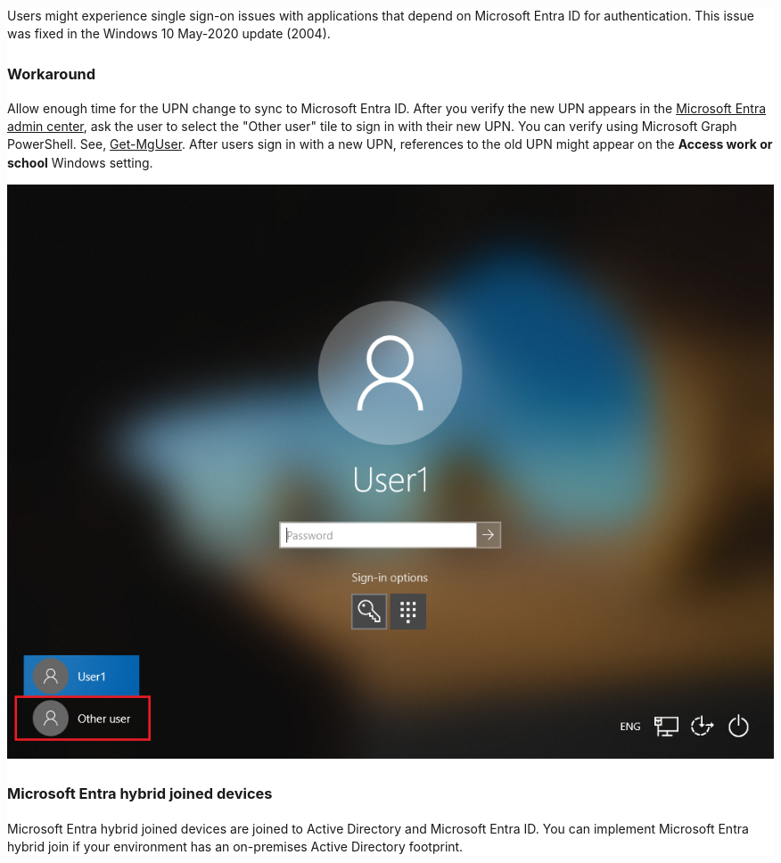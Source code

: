 Users might experience single sign-on issues with applications that depend on Microsoft Entra ID for authentication. This issue was fixed in the Windows 10 May-2020 update (2004).

### Workaround

Allow enough time for the UPN change to sync to Microsoft Entra ID. After you verify the new UPN appears in the [Microsoft Entra admin center](https://entra.microsoft.com), ask the user to select the "Other user" tile to sign in with their new UPN. You can verify using Microsoft Graph PowerShell. See, [Get-MgUser](/powershell/module/microsoft.graph.users/get-mguser). After users sign in with a new UPN, references to the old UPN might appear on the **Access work or school** Windows setting.

   ![Screenshot of User-1 and Other-user domains, on the sign-in screen.](./media/howto-troubleshoot-upn-changes/other-user.png)

<a name='hybrid-azure-ad-joined-devices'></a>

### Microsoft Entra hybrid joined devices

Microsoft Entra hybrid joined devices are joined to Active Directory and Microsoft Entra ID. You can implement Microsoft Entra hybrid join if your environment has an on-premises Active Directory footprint.
 